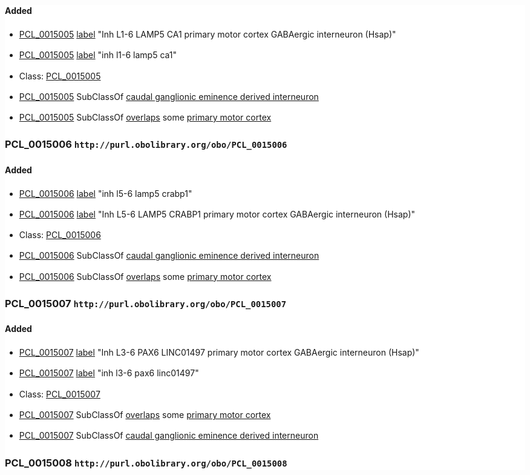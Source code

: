 #### Added
- [PCL_0015005](http://purl.obolibrary.org/obo/PCL_0015005) [label](http://www.w3.org/2000/01/rdf-schema#label) "Inh L1-6 LAMP5 CA1 primary motor cortex GABAergic interneuron (Hsap)" 

- [PCL_0015005](http://purl.obolibrary.org/obo/PCL_0015005) [label](http://www.w3.org/2000/01/rdf-schema#label) "inh l1-6 lamp5 ca1" 

- Class: [PCL_0015005](http://purl.obolibrary.org/obo/PCL_0015005) 

- [PCL_0015005](http://purl.obolibrary.org/obo/PCL_0015005) SubClassOf [caudal ganglionic eminence derived interneuron](http://purl.obolibrary.org/obo/CL_4023064) 

- [PCL_0015005](http://purl.obolibrary.org/obo/PCL_0015005) SubClassOf [overlaps](http://purl.obolibrary.org/obo/RO_0002131) some [primary motor cortex](http://purl.obolibrary.org/obo/UBERON_0001384) 


### PCL_0015006 `http://purl.obolibrary.org/obo/PCL_0015006`

#### Added
- [PCL_0015006](http://purl.obolibrary.org/obo/PCL_0015006) [label](http://www.w3.org/2000/01/rdf-schema#label) "inh l5-6 lamp5 crabp1" 

- [PCL_0015006](http://purl.obolibrary.org/obo/PCL_0015006) [label](http://www.w3.org/2000/01/rdf-schema#label) "Inh L5-6 LAMP5 CRABP1 primary motor cortex GABAergic interneuron (Hsap)" 

- Class: [PCL_0015006](http://purl.obolibrary.org/obo/PCL_0015006) 

- [PCL_0015006](http://purl.obolibrary.org/obo/PCL_0015006) SubClassOf [caudal ganglionic eminence derived interneuron](http://purl.obolibrary.org/obo/CL_4023064) 

- [PCL_0015006](http://purl.obolibrary.org/obo/PCL_0015006) SubClassOf [overlaps](http://purl.obolibrary.org/obo/RO_0002131) some [primary motor cortex](http://purl.obolibrary.org/obo/UBERON_0001384) 


### PCL_0015007 `http://purl.obolibrary.org/obo/PCL_0015007`

#### Added
- [PCL_0015007](http://purl.obolibrary.org/obo/PCL_0015007) [label](http://www.w3.org/2000/01/rdf-schema#label) "Inh L3-6 PAX6 LINC01497 primary motor cortex GABAergic interneuron (Hsap)" 

- [PCL_0015007](http://purl.obolibrary.org/obo/PCL_0015007) [label](http://www.w3.org/2000/01/rdf-schema#label) "inh l3-6 pax6 linc01497" 

- Class: [PCL_0015007](http://purl.obolibrary.org/obo/PCL_0015007) 

- [PCL_0015007](http://purl.obolibrary.org/obo/PCL_0015007) SubClassOf [overlaps](http://purl.obolibrary.org/obo/RO_0002131) some [primary motor cortex](http://purl.obolibrary.org/obo/UBERON_0001384) 

- [PCL_0015007](http://purl.obolibrary.org/obo/PCL_0015007) SubClassOf [caudal ganglionic eminence derived interneuron](http://purl.obolibrary.org/obo/CL_4023064) 


### PCL_0015008 `http://purl.obolibrary.org/obo/PCL_0015008`
